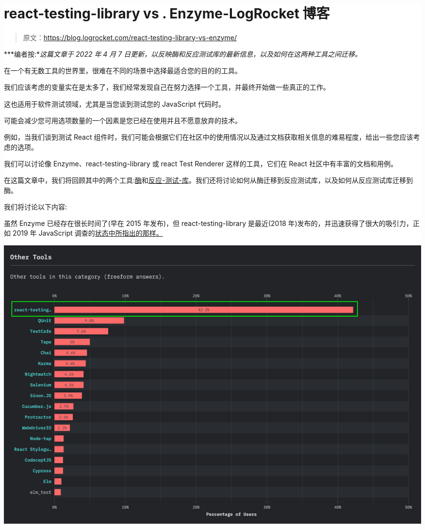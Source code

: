 # react-testing-library vs . Enzyme-LogRocket 博客

> 原文：<https://blog.logrocket.com/react-testing-library-vs-enzyme/>

***编者按:**这篇文章于 2022 年 4 月 7 日更新，以反映酶和反应测试库的最新信息，以及如何在这两种工具之间迁移。*

在一个有无数工具的世界里，很难在不同的场景中选择最适合您的目的的工具。

我们应该考虑的变量实在是太多了，我们经常发现自己在努力选择一个工具，并最终开始做一些真正的工作。

这也适用于软件测试领域，尤其是当您谈到测试您的 JavaScript 代码时。

可能会减少您可用选项数量的一个因素是您已经在使用并且不愿意放弃的技术。

例如，当我们谈到测试 React 组件时，我们可能会根据它们在社区中的使用情况以及通过文档获取相关信息的难易程度，给出一些您应该考虑的选项。

我们可以讨论像 Enzyme、react-testing-library 或 react Test Renderer 这样的工具，它们在 React 社区中有丰富的文档和用例。

在这篇文章中，我们将回顾其中的两个工具:[酶](https://github.com/enzymejs/enzyme)和[反应-测试-库](https://github.com/testing-library/react-testing-library)。我们还将讨论如何从酶迁移到反应测试库，以及如何从反应测试库迁移到酶。

我们将讨论以下内容:

虽然 Enzyme 已经存在很长时间了(早在 2015 年发布)，但 react-testing-library 是最近(2018 年)发布的，并迅速获得了很大的吸引力，正如 2019 年 JavaScript 调查的[状态中所指出的那样。](https://2019.stateofjs.com/)

![React-testing and other tool usage compared in the State of JavaScript survey.](img/86890a9719c6cca02f78afadbb7fe1f4.png)
